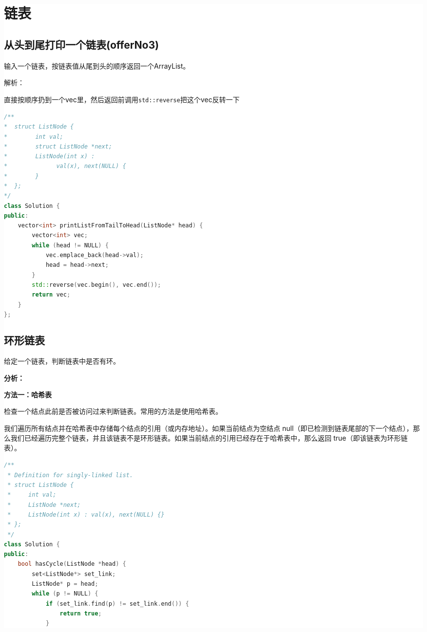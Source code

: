 
# 链表

## 从头到尾打印一个链表(offerNo3)

输入一个链表，按链表值从尾到头的顺序返回一个ArrayList。

解析：

直接按顺序扔到一个vec里，然后返回前调用```std::reverse```把这个vec反转一下

```c++
/**
*  struct ListNode {
*        int val;
*        struct ListNode *next;
*        ListNode(int x) :
*              val(x), next(NULL) {
*        }
*  };
*/
class Solution {
public:
    vector<int> printListFromTailToHead(ListNode* head) {
        vector<int> vec;
        while (head != NULL) {
            vec.emplace_back(head->val);
            head = head->next;
        }
        std::reverse(vec.begin(), vec.end());
        return vec;
    }
};
```

## 环形链表

给定一个链表，判断链表中是否有环。

**分析：**

**方法一：哈希表**

检查一个结点此前是否被访问过来判断链表。常用的方法是使用哈希表。

我们遍历所有结点并在哈希表中存储每个结点的引用（或内存地址）。如果当前结点为空结点 null（即已检测到链表尾部的下一个结点），那么我们已经遍历完整个链表，并且该链表不是环形链表。如果当前结点的引用已经存在于哈希表中，那么返回 true（即该链表为环形链表）。

```c++
/**
 * Definition for singly-linked list.
 * struct ListNode {
 *     int val;
 *     ListNode *next;
 *     ListNode(int x) : val(x), next(NULL) {}
 * };
 */
class Solution {
public:
    bool hasCycle(ListNode *head) {
        set<ListNode*> set_link;
        ListNode* p = head;
        while (p != NULL) {
            if (set_link.find(p) != set_link.end()) {
                return true;
            }
```